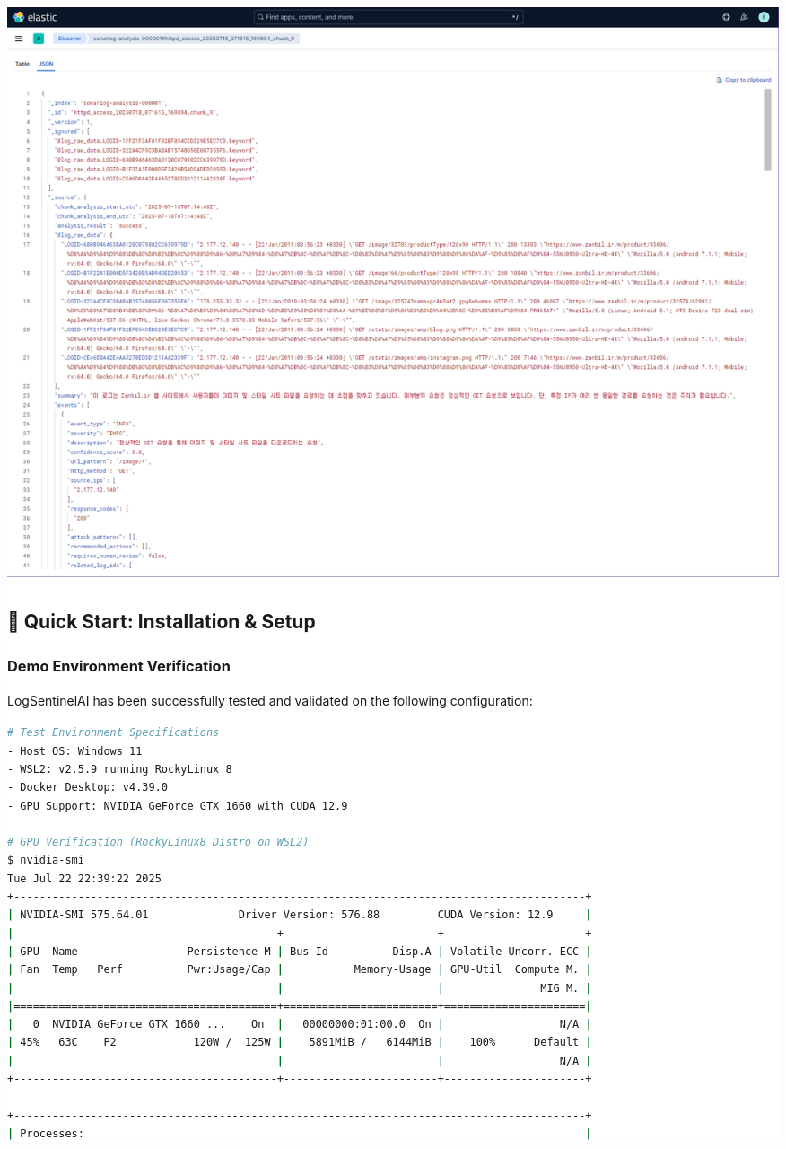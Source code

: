 ![JSON Output](img/ex-json.png)

## 🚀 Quick Start: Installation & Setup

### Demo Environment Verification

LogSentinelAI has been successfully tested and validated on the following configuration:

```bash
# Test Environment Specifications
- Host OS: Windows 11
- WSL2: v2.5.9 running RockyLinux 8
- Docker Desktop: v4.39.0
- GPU Support: NVIDIA GeForce GTX 1660 with CUDA 12.9

# GPU Verification (RockyLinux8 Distro on WSL2)
$ nvidia-smi
Tue Jul 22 22:39:22 2025
+-----------------------------------------------------------------------------------------+
| NVIDIA-SMI 575.64.01              Driver Version: 576.88         CUDA Version: 12.9     |
|-----------------------------------------+------------------------+----------------------+
| GPU  Name                 Persistence-M | Bus-Id          Disp.A | Volatile Uncorr. ECC |
| Fan  Temp   Perf          Pwr:Usage/Cap |           Memory-Usage | GPU-Util  Compute M. |
|                                         |                        |               MIG M. |
|=========================================+========================+======================|
|   0  NVIDIA GeForce GTX 1660 ...    On  |   00000000:01:00.0  On |                  N/A |
| 45%   63C    P2            120W /  125W |    5891MiB /   6144MiB |    100%      Default |
|                                         |                        |                  N/A |
+-----------------------------------------+------------------------+----------------------+

+-----------------------------------------------------------------------------------------+
| Processes:                                                                              |
```